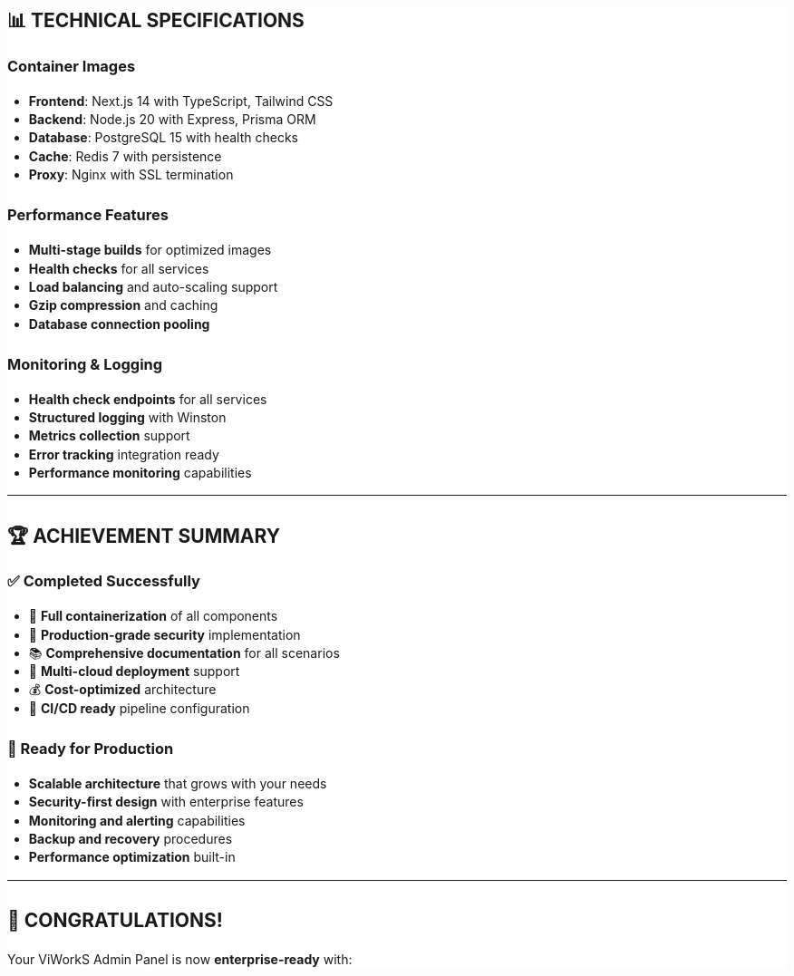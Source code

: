 
## 📊 **TECHNICAL SPECIFICATIONS**

### **Container Images**
- **Frontend**: Next.js 14 with TypeScript, Tailwind CSS
- **Backend**: Node.js 20 with Express, Prisma ORM
- **Database**: PostgreSQL 15 with health checks
- **Cache**: Redis 7 with persistence
- **Proxy**: Nginx with SSL termination

### **Performance Features**
- **Multi-stage builds** for optimized images
- **Health checks** for all services
- **Load balancing** and auto-scaling support
- **Gzip compression** and caching
- **Database connection pooling**

### **Monitoring & Logging**
- **Health check endpoints** for all services
- **Structured logging** with Winston
- **Metrics collection** support
- **Error tracking** integration ready
- **Performance monitoring** capabilities

---

## 🏆 **ACHIEVEMENT SUMMARY**

### **✅ Completed Successfully**
- 🐳 **Full containerization** of all components
- 🔐 **Production-grade security** implementation
- 📚 **Comprehensive documentation** for all scenarios
- 🚀 **Multi-cloud deployment** support
- 💰 **Cost-optimized** architecture
- 🔄 **CI/CD ready** pipeline configuration

### **🎯 Ready for Production**
- **Scalable architecture** that grows with your needs
- **Security-first design** with enterprise features
- **Monitoring and alerting** capabilities
- **Backup and recovery** procedures
- **Performance optimization** built-in

---

## 🎉 **CONGRATULATIONS!**

Your ViWorkS Admin Panel is now **enterprise-ready** with:
